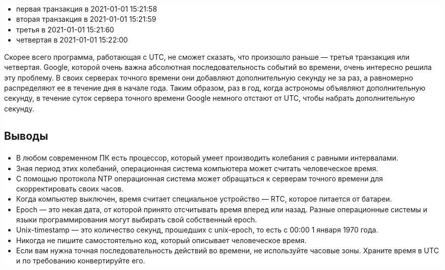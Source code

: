 - первая транзакция в 2021-01-01 15:21:58
- вторая транзакция в 2021-01-01 15:21:59
- третья в 2021-01-01 15:21:60
- четвертая в 2021-01-01 15:22:00

Скорее всего программа, работающая с UTC, не сможет сказать, что произошло раньше
— третья транзакция или четвертая. Google, которой очень важна абсолютная
последовательность событий во времени, очень интересно решила эту проблему.
В своих серверах точного времени они добавляют дополнительную секунду не за раз,
а равномерно распределяют ее в течение дня в начале года. Таким образом, раз в
год, когда астрономы объявляют дополнительную секунду, в течение суток сервера
точного времени Google немного отстают от UTC, чтобы набрать дополнительную секунду.

## Выводы

- В любом современном ПК есть процессор, который умеет производить колебания с
равными интервалами.
- Зная период этих колебаний, операционная система компьютера может считать
человеческое время.
- С помощью протокола NTP операционная система может обращаться к серверам
точного времени для скорректировать своих часов.
- Когда компьютер выключен, время считает специальное устройство — RTC, которое
питается от батареи.
- Epoch — это некая дата, от которой принято отсчитывать время вперед или назад.
Разные операционные системы и языки программирования могут выбирать свой собственный
epoch.
- Unix-timestamp — это количество секунд, прошедших с unix-epoch, то есть
с 00:00 1 января 1970 года.
- Никогда не пишите самостоятельно код, который описывает человеческое время.
- Если вам нужна точная последовательность действий во времени, не используйте
часовые зоны. Храните время в UTC и по требованию конвертируйте его.
